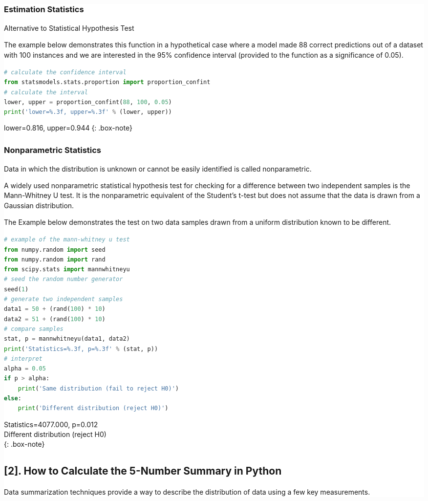 ### Estimation Statistics
Alternative to Statistical Hypothesis Test

The example below demonstrates this function in a hypothetical case where a model made 88 correct predictions out of a dataset with 100 instances and we are interested in the 95% confidence interval (provided to the function as a significance of 0.05).

```python
# calculate the confidence interval
from statsmodels.stats.proportion import proportion_confint
# calculate the interval
lower, upper = proportion_confint(88, 100, 0.05)
print('lower=%.3f, upper=%.3f' % (lower, upper))
```
lower=0.816, upper=0.944
{: .box-note}

### Nonparametric Statistics
Data in which the distribution is unknown or cannot be easily identified is called nonparametric.

A widely used nonparametric statistical hypothesis test for checking for a difference between two independent samples is the Mann-Whitney U test. It is the nonparametric equivalent of the Student’s t-test but does not assume that the data is drawn from a Gaussian distribution.

The Example below demonstrates the test on two data samples drawn from a uniform distribution known to be different.

```python
# example of the mann-whitney u test
from numpy.random import seed
from numpy.random import rand
from scipy.stats import mannwhitneyu
# seed the random number generator
seed(1)
# generate two independent samples
data1 = 50 + (rand(100) * 10)
data2 = 51 + (rand(100) * 10)
# compare samples
stat, p = mannwhitneyu(data1, data2)
print('Statistics=%.3f, p=%.3f' % (stat, p))
# interpret
alpha = 0.05
if p > alpha:
    print('Same distribution (fail to reject H0)')
else:
    print('Different distribution (reject H0)')
```
Statistics=4077.000, p=0.012  
Different distribution (reject H0)  
{: .box-note}

## [2]. How to Calculate the 5-Number Summary in Python
Data summarization techniques provide a way to describe the distribution of data using a few key measurements.
